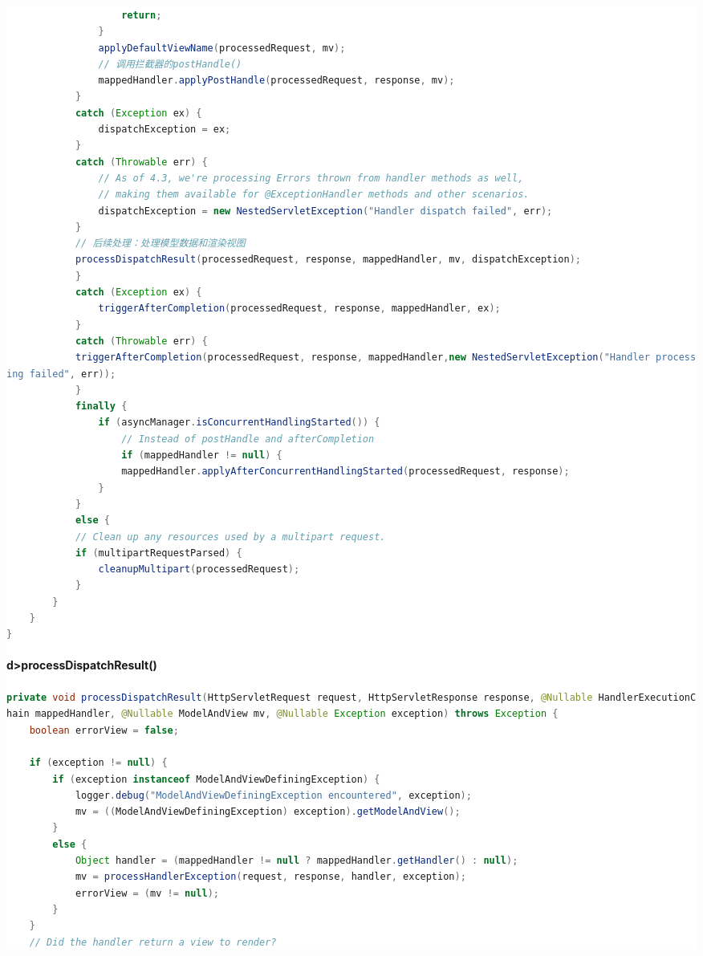 ```java
                	return;
                }
                applyDefaultViewName(processedRequest, mv);
                // 调用拦截器的postHandle()
                mappedHandler.applyPostHandle(processedRequest, response, mv);
			}
            catch (Exception ex) {
            	dispatchException = ex;
            }
            catch (Throwable err) {
                // As of 4.3, we're processing Errors thrown from handler methods as well,
                // making them available for @ExceptionHandler methods and other scenarios.
                dispatchException = new NestedServletException("Handler dispatch failed", err);
            }
            // 后续处理：处理模型数据和渲染视图
            processDispatchResult(processedRequest, response, mappedHandler, mv, dispatchException);
            }
            catch (Exception ex) {
            	triggerAfterCompletion(processedRequest, response, mappedHandler, ex);
            }
            catch (Throwable err) {
            triggerAfterCompletion(processedRequest, response, mappedHandler,new NestedServletException("Handler processing failed", err));
            }
            finally {
                if (asyncManager.isConcurrentHandlingStarted()) {
                    // Instead of postHandle and afterCompletion
                    if (mappedHandler != null) {
                    mappedHandler.applyAfterConcurrentHandlingStarted(processedRequest, response);
                }
            }
            else {
            // Clean up any resources used by a multipart request.
            if (multipartRequestParsed) {
            	cleanupMultipart(processedRequest);
            }
        }
    }
}

```



#### d>processDispatchResult()

```java
private void processDispatchResult(HttpServletRequest request, HttpServletResponse response, @Nullable HandlerExecutionChain mappedHandler, @Nullable ModelAndView mv, @Nullable Exception exception) throws Exception {
    boolean errorView = false;
    
    if (exception != null) {
        if (exception instanceof ModelAndViewDefiningException) {
        	logger.debug("ModelAndViewDefiningException encountered", exception);
    		mv = ((ModelAndViewDefiningException) exception).getModelAndView();
    	}
		else {
			Object handler = (mappedHandler != null ? mappedHandler.getHandler() : null);
			mv = processHandlerException(request, response, handler, exception);
			errorView = (mv != null);
		}
	}
	// Did the handler return a view to render?
```